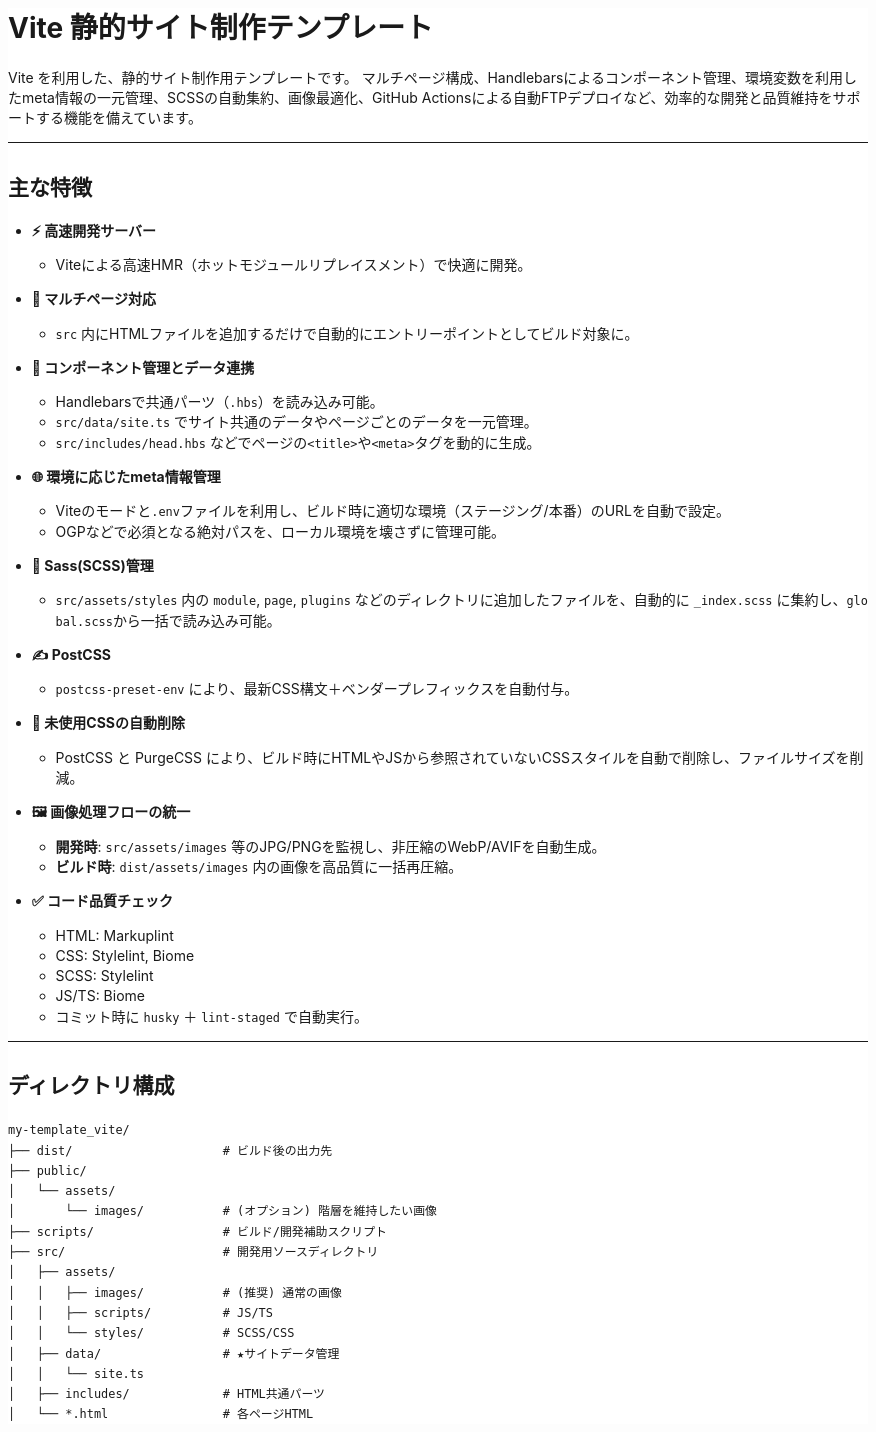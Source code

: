 # Vite 静的サイト制作テンプレート

Vite を利用した、静的サイト制作用テンプレートです。
マルチページ構成、Handlebarsによるコンポーネント管理、環境変数を利用したmeta情報の一元管理、SCSSの自動集約、画像最適化、GitHub Actionsによる自動FTPデプロイなど、効率的な開発と品質維持をサポートする機能を備えています。

---

## 主な特徴

- **⚡ 高速開発サーバー**
  - Viteによる高速HMR（ホットモジュールリプレイスメント）で快適に開発。

- **📄 マルチページ対応**
  - `src` 内にHTMLファイルを追加するだけで自動的にエントリーポイントとしてビルド対象に。

- **🧩 コンポーネント管理とデータ連携**
  - Handlebarsで共通パーツ（`.hbs`）を読み込み可能。
  - `src/data/site.ts` でサイト共通のデータやページごとのデータを一元管理。
  - `src/includes/head.hbs` などでページの`<title>`や`<meta>`タグを動的に生成。

- **🌐 環境に応じたmeta情報管理**
  - Viteのモードと`.env`ファイルを利用し、ビルド時に適切な環境（ステージング/本番）のURLを自動で設定。
  - OGPなどで必須となる絶対パスを、ローカル環境を壊さずに管理可能。

- **🎨 Sass(SCSS)管理**
  - `src/assets/styles` 内の `module`, `page`, `plugins` などのディレクトリに追加したファイルを、自動的に `_index.scss` に集約し、`global.scss`から一括で読み込み可能。

- **✍️ PostCSS**
  - `postcss-preset-env` により、最新CSS構文＋ベンダープレフィックスを自動付与。

- **🧹 未使用CSSの自動削除**
  - PostCSS と PurgeCSS により、ビルド時にHTMLやJSから参照されていないCSSスタイルを自動で削除し、ファイルサイズを削減。

- **🖼️ 画像処理フローの統一**
  - **開発時**: `src/assets/images` 等のJPG/PNGを監視し、非圧縮のWebP/AVIFを自動生成。
  - **ビルド時**: `dist/assets/images` 内の画像を高品質に一括再圧縮。

- **✅ コード品質チェック**
  - HTML: Markuplint
  - CSS: Stylelint, Biome
  - SCSS: Stylelint
  - JS/TS: Biome
  - コミット時に `husky` ＋ `lint-staged` で自動実行。

---

## ディレクトリ構成

```text
my-template_vite/
├── dist/                     # ビルド後の出力先
├── public/
│   └── assets/
│       └── images/           # (オプション) 階層を維持したい画像
├── scripts/                  # ビルド/開発補助スクリプト
├── src/                      # 開発用ソースディレクトリ
│   ├── assets/
│   │   ├── images/           # (推奨) 通常の画像
│   │   ├── scripts/          # JS/TS
│   │   └── styles/           # SCSS/CSS
│   ├── data/                 # ★サイトデータ管理
│   │   └── site.ts
│   ├── includes/             # HTML共通パーツ
│   └── *.html                # 各ページHTML
```
